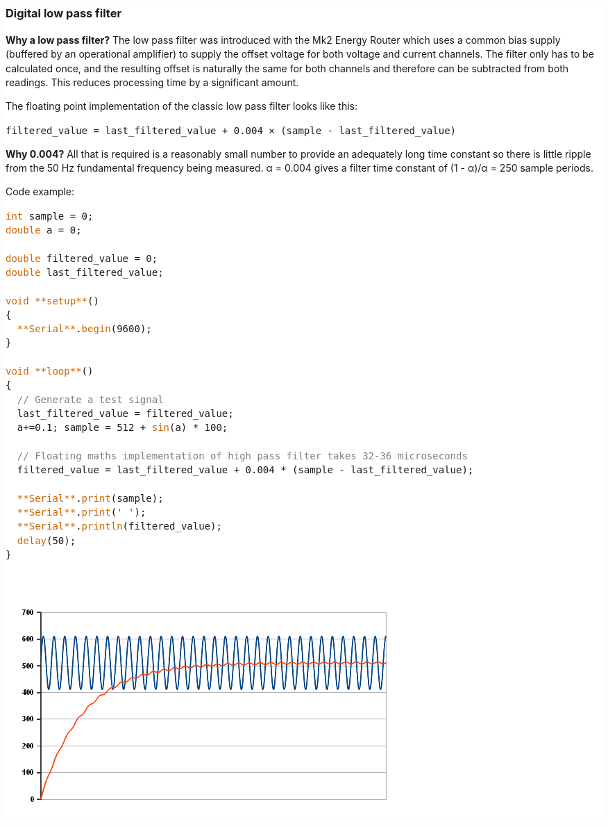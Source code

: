 ### Digital low pass filter

**Why a low pass filter?** The low pass filter was introduced with the Mk2 Energy Router which uses a common bias supply (buffered by an operational amplifier) to supply the offset voltage for both voltage and current channels. The filter only has to be calculated once, and the resulting offset is naturally the same for both channels and therefore can be subtracted from both readings. This reduces processing time by a significant amount.

The floating point implementation of the classic low pass filter looks like this:

<pre>filtered_value = last_filtered_value + 0.004 × (sample - last_filtered_value)</pre>

**Why 0.004?** All that is required is a reasonably small number to provide an adequately long time constant so there is little ripple from the 50 Hz fundamental frequency being measured. α = 0.004 gives a filter time constant of (1 - α)/α = 250 sample periods.

Code example:

<pre><span style="color: #CC6600;">int</span> sample = 0;
<span style="color: #CC6600;">double</span> a = 0;

<span style="color: #CC6600;">double</span> filtered_value = 0;
<span style="color: #CC6600;">double</span> last_filtered_value;

<span style="color: #CC6600;">void</span> <span style="color: #CC6600;">**setup**</span>()
{
  <span style="color: #CC6600;">**Serial**</span>.<span style="color: #CC6600;">begin</span>(9600);
}

<span style="color: #CC6600;">void</span> <span style="color: #CC6600;">**loop**</span>()
{
  <span style="color: #7E7E7E;">// Generate a test signal</span>
  last_filtered_value = filtered_value;
  a+=0.1; sample = 512 + <span style="color: #CC6600;">sin</span>(a) * 100;

  <span style="color: #7E7E7E;">// Floating maths implementation of high pass filter takes 32-36 microseconds</span>
  filtered_value = last_filtered_value + 0.004 * (sample - last_filtered_value);    

  <span style="color: #CC6600;">**Serial**</span>.<span style="color: #CC6600;">print</span>(sample);
  <span style="color: #CC6600;">**Serial**</span>.<span style="color: #CC6600;">print</span>(<span style="color: #006699;">' '</span>);
  <span style="color: #CC6600;">**Serial**</span>.<span style="color: #CC6600;">println</span>(filtered_value);
  <span style="color: #CC6600;">delay</span>(50);
}

</pre>

![](files/lowpass_1.png)
